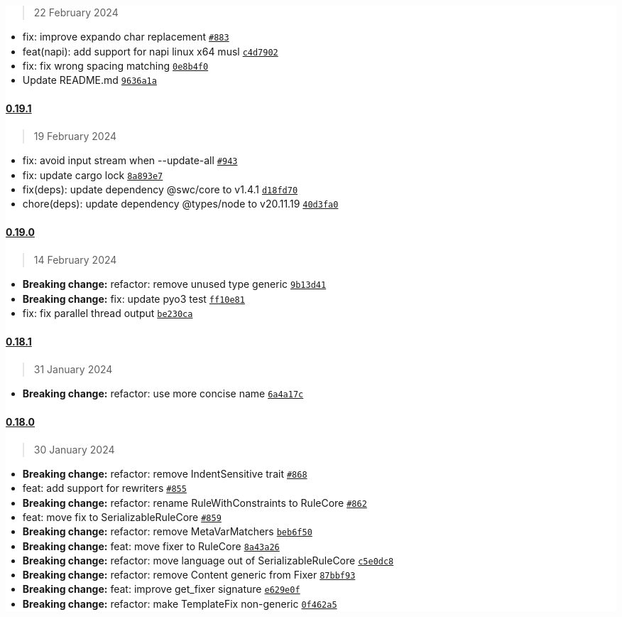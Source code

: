 > 22 February 2024

- fix: improve expando char replacement [`#883`](https://github.com/ast-grep/ast-grep/issues/883)
- feat(napi): add support for napi linux x64 musl [`c4d7902`](https://github.com/ast-grep/ast-grep/commit/c4d7902fbf13cb7c027ef22fa5d8f26d92c82af9)
- fix: fix wrong spacing matching [`0e8b4f0`](https://github.com/ast-grep/ast-grep/commit/0e8b4f0ae435f07dfd49107143543a355cac1a05)
- Update README.md [`9636a1a`](https://github.com/ast-grep/ast-grep/commit/9636a1adff617278b38e58d323cb3aa992991fe6)

#### [0.19.1](https://github.com/ast-grep/ast-grep/compare/0.19.0...0.19.1)

> 19 February 2024

- fix: avoid input stream when --update-all [`#943`](https://github.com/ast-grep/ast-grep/issues/943)
- fix: update cargo lock [`8a893e7`](https://github.com/ast-grep/ast-grep/commit/8a893e71f348ef9a76a32c5a6755d4d55b17a41f)
- fix(deps): update dependency @swc/core to v1.4.1 [`d18fd70`](https://github.com/ast-grep/ast-grep/commit/d18fd7025fb771b9eac6385222216dd5d79601bf)
- chore(deps): update dependency @types/node to v20.11.19 [`40d3fa0`](https://github.com/ast-grep/ast-grep/commit/40d3fa0abc7d490b6a83f61e5966790e3688212e)

#### [0.19.0](https://github.com/ast-grep/ast-grep/compare/0.18.1...0.19.0)

> 14 February 2024

- **Breaking change:** refactor: remove unused type generic [`9b13d41`](https://github.com/ast-grep/ast-grep/commit/9b13d4125202c006789826d2e20cebb3a0b88bc0)
- **Breaking change:** fix: update pyo3 test [`ff10e81`](https://github.com/ast-grep/ast-grep/commit/ff10e81dc01957b6836d91439c4923f48374f467)
- fix: fix parallel thread output [`be230ca`](https://github.com/ast-grep/ast-grep/commit/be230cae32b55b10f6d5316c350adcf800356ccc)

#### [0.18.1](https://github.com/ast-grep/ast-grep/compare/0.18.0...0.18.1)

> 31 January 2024

- **Breaking change:** refactor: use more concise name [`6a4a17c`](https://github.com/ast-grep/ast-grep/commit/6a4a17c22646c2e968363ccf0466161cc11f4e7a)

#### [0.18.0](https://github.com/ast-grep/ast-grep/compare/0.17.1...0.18.0)

> 30 January 2024

- **Breaking change:** refactor: remove IndentSensitive trait [`#868`](https://github.com/ast-grep/ast-grep/issues/868)
- feat: add support for rewriters [`#855`](https://github.com/ast-grep/ast-grep/issues/855)
- **Breaking change:** refactor: rename RuleWithConstraints to RuleCore [`#862`](https://github.com/ast-grep/ast-grep/issues/862)
- feat: move fix to SerializableRuleCore [`#859`](https://github.com/ast-grep/ast-grep/issues/859)
- **Breaking change:** refactor: remove MetaVarMatchers [`beb6f50`](https://github.com/ast-grep/ast-grep/commit/beb6f50e936809071e6bacae2c854aefa8e46d11)
- **Breaking change:** feat: move fixer to RuleCore [`8a43a26`](https://github.com/ast-grep/ast-grep/commit/8a43a26585919dc54f899011f791cf1442bf0e30)
- **Breaking change:** refactor: move language out of SerializableRuleCore [`c5e0dc8`](https://github.com/ast-grep/ast-grep/commit/c5e0dc8da45eaa01e4278defa5160df67cd662df)
- **Breaking change:** refactor: remove Content generic from Fixer [`87bbf93`](https://github.com/ast-grep/ast-grep/commit/87bbf93537ea881a8429a80dca6a7d00716ffe51)
- **Breaking change:** feat: improve get_fixer signature [`e629e0f`](https://github.com/ast-grep/ast-grep/commit/e629e0f0b4a1312670e95ad900e34ee131992f15)
- **Breaking change:** refactor: make TemplateFix non-generic [`0f462a5`](https://github.com/ast-grep/ast-grep/commit/0f462a5801f942bc76bfed48896d4581667a5033)
